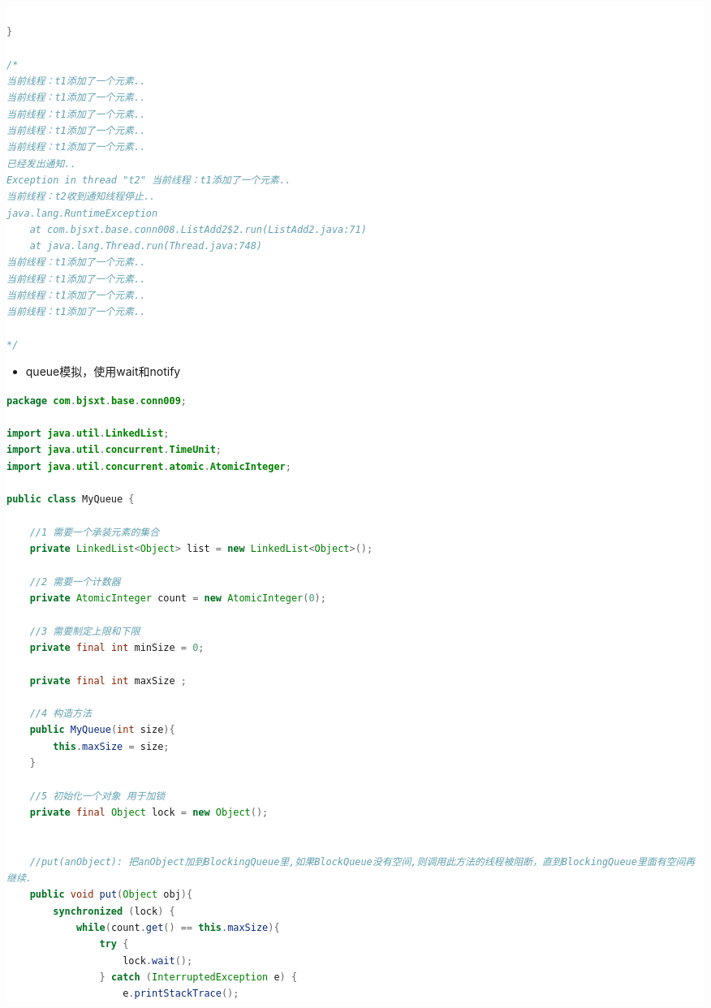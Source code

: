 ```java
	
}

/*
当前线程：t1添加了一个元素..
当前线程：t1添加了一个元素..
当前线程：t1添加了一个元素..
当前线程：t1添加了一个元素..
当前线程：t1添加了一个元素..
已经发出通知..
Exception in thread "t2" 当前线程：t1添加了一个元素..
当前线程：t2收到通知线程停止..
java.lang.RuntimeException
	at com.bjsxt.base.conn008.ListAdd2$2.run(ListAdd2.java:71)
	at java.lang.Thread.run(Thread.java:748)
当前线程：t1添加了一个元素..
当前线程：t1添加了一个元素..
当前线程：t1添加了一个元素..
当前线程：t1添加了一个元素..

*/

```

- queue模拟，使用wait和notify  

```java
package com.bjsxt.base.conn009;

import java.util.LinkedList;
import java.util.concurrent.TimeUnit;
import java.util.concurrent.atomic.AtomicInteger;

public class MyQueue {
	
	//1 需要一个承装元素的集合 
	private LinkedList<Object> list = new LinkedList<Object>();
	
	//2 需要一个计数器
	private AtomicInteger count = new AtomicInteger(0);
	
	//3 需要制定上限和下限
	private final int minSize = 0;
	
	private final int maxSize ;
	
	//4 构造方法
	public MyQueue(int size){
		this.maxSize = size;
	}
	
	//5 初始化一个对象 用于加锁
	private final Object lock = new Object();
	
	
	//put(anObject): 把anObject加到BlockingQueue里,如果BlockQueue没有空间,则调用此方法的线程被阻断，直到BlockingQueue里面有空间再继续.
	public void put(Object obj){
		synchronized (lock) {
			while(count.get() == this.maxSize){
				try {
					lock.wait();
				} catch (InterruptedException e) {
					e.printStackTrace();
```